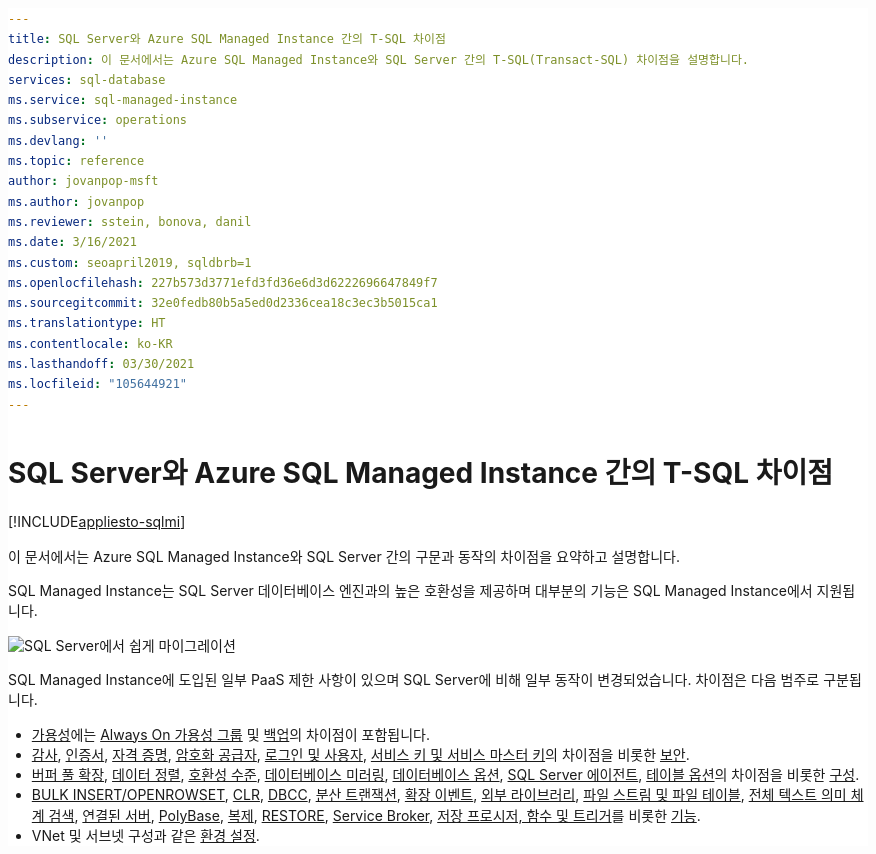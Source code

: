 ```yaml
---
title: SQL Server와 Azure SQL Managed Instance 간의 T-SQL 차이점
description: 이 문서에서는 Azure SQL Managed Instance와 SQL Server 간의 T-SQL(Transact-SQL) 차이점을 설명합니다.
services: sql-database
ms.service: sql-managed-instance
ms.subservice: operations
ms.devlang: ''
ms.topic: reference
author: jovanpop-msft
ms.author: jovanpop
ms.reviewer: sstein, bonova, danil
ms.date: 3/16/2021
ms.custom: seoapril2019, sqldbrb=1
ms.openlocfilehash: 227b573d3771efd3fd36e6d3d6222696647849f7
ms.sourcegitcommit: 32e0fedb80b5a5ed0d2336cea18c3ec3b5015ca1
ms.translationtype: HT
ms.contentlocale: ko-KR
ms.lasthandoff: 03/30/2021
ms.locfileid: "105644921"
---
```

# <a name="t-sql-differences-between-sql-server--azure-sql-managed-instance"></a>SQL Server와 Azure SQL Managed Instance 간의 T-SQL 차이점
[!INCLUDE[appliesto-sqlmi](../includes/appliesto-sqlmi.md)]

이 문서에서는 Azure SQL Managed Instance와 SQL Server 간의 구문과 동작의 차이점을 요약하고 설명합니다. 


SQL Managed Instance는 SQL Server 데이터베이스 엔진과의 높은 호환성을 제공하며 대부분의 기능은 SQL Managed Instance에서 지원됩니다.

![SQL Server에서 쉽게 마이그레이션](./media/transact-sql-tsql-differences-sql-server/migration.png)

SQL Managed Instance에 도입된 일부 PaaS 제한 사항이 있으며 SQL Server에 비해 일부 동작이 변경되었습니다. 차이점은 다음 범주로 구분됩니다. <a name="Differences"></a>

- [가용성](#availability)에는 [Always On 가용성 그룹](#always-on-availability-groups) 및 [백업](#backup)의 차이점이 포함됩니다.
- [감사](#auditing), [인증서](#certificates), [자격 증명](#credential), [암호화 공급자](#cryptographic-providers), [로그인 및 사용자](#logins-and-users), [서비스 키 및 서비스 마스터 키](#service-key-and-service-master-key)의 차이점을 비롯한 [보안](#security).
- [버퍼 풀 확장](#buffer-pool-extension), [데이터 정렬](#collation), [호환성 수준](#compatibility-levels), [데이터베이스 미러링](#database-mirroring), [데이터베이스 옵션](#database-options), [SQL Server 에이전트](#sql-server-agent), [테이블 옵션](#tables)의 차이점을 비롯한 [구성](#configuration).
- [BULK INSERT/OPENROWSET](#bulk-insert--openrowset), [CLR](#clr), [DBCC](#dbcc), [분산 트랜잭션](#distributed-transactions), [확장 이벤트](#extended-events), [외부 라이브러리](#external-libraries), [파일 스트림 및 파일 테이블](#filestream-and-filetable), [전체 텍스트 의미 체계 검색](#full-text-semantic-search), [연결된 서버](#linked-servers), [PolyBase](#polybase), [복제](#replication), [RESTORE](#restore-statement), [Service Broker](#service-broker), [저장 프로시저, 함수 및 트리거](#stored-procedures-functions-and-triggers)를 비롯한 [기능](#functionalities).
- VNet 및 서브넷 구성과 같은 [환경 설정](#Environment).
